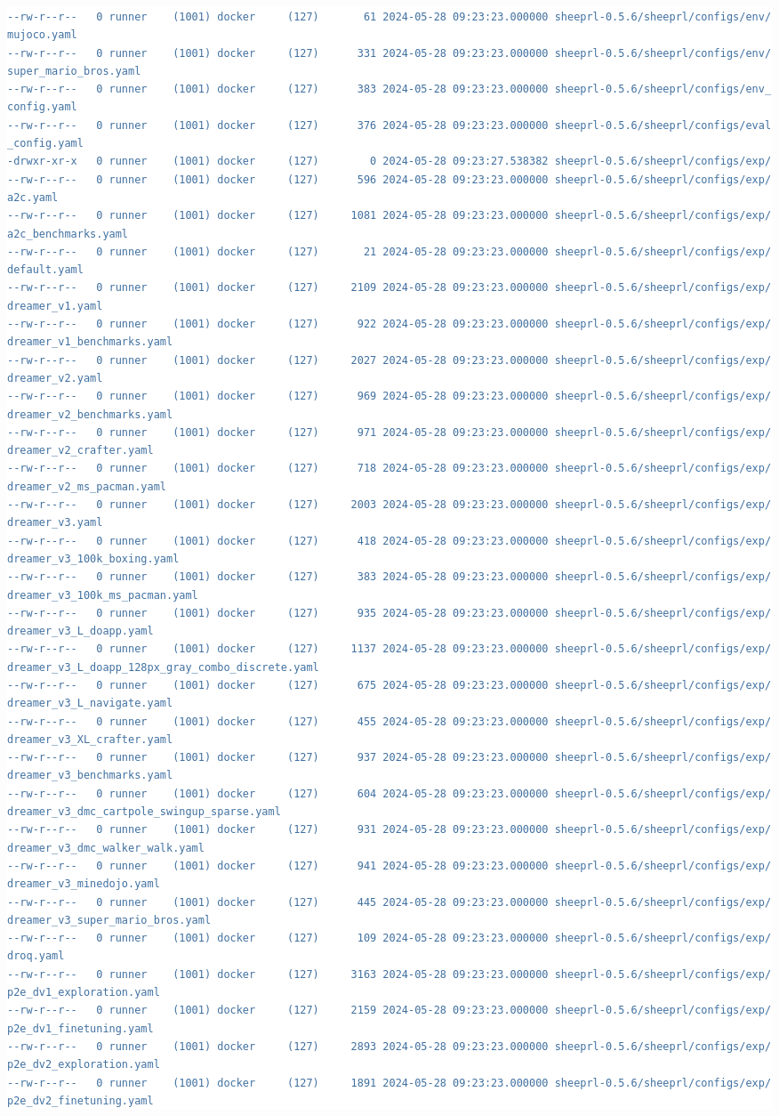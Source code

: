 ```diff
--rw-r--r--   0 runner    (1001) docker     (127)       61 2024-05-28 09:23:23.000000 sheeprl-0.5.6/sheeprl/configs/env/mujoco.yaml
--rw-r--r--   0 runner    (1001) docker     (127)      331 2024-05-28 09:23:23.000000 sheeprl-0.5.6/sheeprl/configs/env/super_mario_bros.yaml
--rw-r--r--   0 runner    (1001) docker     (127)      383 2024-05-28 09:23:23.000000 sheeprl-0.5.6/sheeprl/configs/env_config.yaml
--rw-r--r--   0 runner    (1001) docker     (127)      376 2024-05-28 09:23:23.000000 sheeprl-0.5.6/sheeprl/configs/eval_config.yaml
-drwxr-xr-x   0 runner    (1001) docker     (127)        0 2024-05-28 09:23:27.538382 sheeprl-0.5.6/sheeprl/configs/exp/
--rw-r--r--   0 runner    (1001) docker     (127)      596 2024-05-28 09:23:23.000000 sheeprl-0.5.6/sheeprl/configs/exp/a2c.yaml
--rw-r--r--   0 runner    (1001) docker     (127)     1081 2024-05-28 09:23:23.000000 sheeprl-0.5.6/sheeprl/configs/exp/a2c_benchmarks.yaml
--rw-r--r--   0 runner    (1001) docker     (127)       21 2024-05-28 09:23:23.000000 sheeprl-0.5.6/sheeprl/configs/exp/default.yaml
--rw-r--r--   0 runner    (1001) docker     (127)     2109 2024-05-28 09:23:23.000000 sheeprl-0.5.6/sheeprl/configs/exp/dreamer_v1.yaml
--rw-r--r--   0 runner    (1001) docker     (127)      922 2024-05-28 09:23:23.000000 sheeprl-0.5.6/sheeprl/configs/exp/dreamer_v1_benchmarks.yaml
--rw-r--r--   0 runner    (1001) docker     (127)     2027 2024-05-28 09:23:23.000000 sheeprl-0.5.6/sheeprl/configs/exp/dreamer_v2.yaml
--rw-r--r--   0 runner    (1001) docker     (127)      969 2024-05-28 09:23:23.000000 sheeprl-0.5.6/sheeprl/configs/exp/dreamer_v2_benchmarks.yaml
--rw-r--r--   0 runner    (1001) docker     (127)      971 2024-05-28 09:23:23.000000 sheeprl-0.5.6/sheeprl/configs/exp/dreamer_v2_crafter.yaml
--rw-r--r--   0 runner    (1001) docker     (127)      718 2024-05-28 09:23:23.000000 sheeprl-0.5.6/sheeprl/configs/exp/dreamer_v2_ms_pacman.yaml
--rw-r--r--   0 runner    (1001) docker     (127)     2003 2024-05-28 09:23:23.000000 sheeprl-0.5.6/sheeprl/configs/exp/dreamer_v3.yaml
--rw-r--r--   0 runner    (1001) docker     (127)      418 2024-05-28 09:23:23.000000 sheeprl-0.5.6/sheeprl/configs/exp/dreamer_v3_100k_boxing.yaml
--rw-r--r--   0 runner    (1001) docker     (127)      383 2024-05-28 09:23:23.000000 sheeprl-0.5.6/sheeprl/configs/exp/dreamer_v3_100k_ms_pacman.yaml
--rw-r--r--   0 runner    (1001) docker     (127)      935 2024-05-28 09:23:23.000000 sheeprl-0.5.6/sheeprl/configs/exp/dreamer_v3_L_doapp.yaml
--rw-r--r--   0 runner    (1001) docker     (127)     1137 2024-05-28 09:23:23.000000 sheeprl-0.5.6/sheeprl/configs/exp/dreamer_v3_L_doapp_128px_gray_combo_discrete.yaml
--rw-r--r--   0 runner    (1001) docker     (127)      675 2024-05-28 09:23:23.000000 sheeprl-0.5.6/sheeprl/configs/exp/dreamer_v3_L_navigate.yaml
--rw-r--r--   0 runner    (1001) docker     (127)      455 2024-05-28 09:23:23.000000 sheeprl-0.5.6/sheeprl/configs/exp/dreamer_v3_XL_crafter.yaml
--rw-r--r--   0 runner    (1001) docker     (127)      937 2024-05-28 09:23:23.000000 sheeprl-0.5.6/sheeprl/configs/exp/dreamer_v3_benchmarks.yaml
--rw-r--r--   0 runner    (1001) docker     (127)      604 2024-05-28 09:23:23.000000 sheeprl-0.5.6/sheeprl/configs/exp/dreamer_v3_dmc_cartpole_swingup_sparse.yaml
--rw-r--r--   0 runner    (1001) docker     (127)      931 2024-05-28 09:23:23.000000 sheeprl-0.5.6/sheeprl/configs/exp/dreamer_v3_dmc_walker_walk.yaml
--rw-r--r--   0 runner    (1001) docker     (127)      941 2024-05-28 09:23:23.000000 sheeprl-0.5.6/sheeprl/configs/exp/dreamer_v3_minedojo.yaml
--rw-r--r--   0 runner    (1001) docker     (127)      445 2024-05-28 09:23:23.000000 sheeprl-0.5.6/sheeprl/configs/exp/dreamer_v3_super_mario_bros.yaml
--rw-r--r--   0 runner    (1001) docker     (127)      109 2024-05-28 09:23:23.000000 sheeprl-0.5.6/sheeprl/configs/exp/droq.yaml
--rw-r--r--   0 runner    (1001) docker     (127)     3163 2024-05-28 09:23:23.000000 sheeprl-0.5.6/sheeprl/configs/exp/p2e_dv1_exploration.yaml
--rw-r--r--   0 runner    (1001) docker     (127)     2159 2024-05-28 09:23:23.000000 sheeprl-0.5.6/sheeprl/configs/exp/p2e_dv1_finetuning.yaml
--rw-r--r--   0 runner    (1001) docker     (127)     2893 2024-05-28 09:23:23.000000 sheeprl-0.5.6/sheeprl/configs/exp/p2e_dv2_exploration.yaml
--rw-r--r--   0 runner    (1001) docker     (127)     1891 2024-05-28 09:23:23.000000 sheeprl-0.5.6/sheeprl/configs/exp/p2e_dv2_finetuning.yaml
```